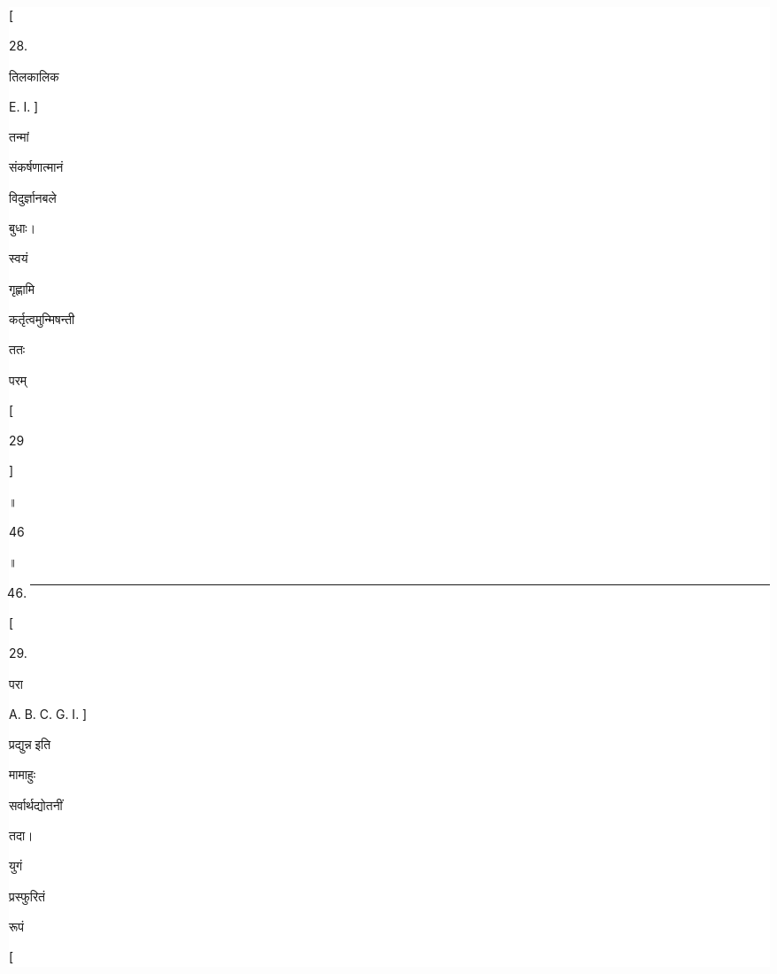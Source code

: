 \[

28\.

तिलकालिक

E. I. \]

तन्मां

संकर्षणात्मानं

विदुर्ज्ञानबले

बुधाः।

स्वयं

गृह्णामि

कर्तृत्वमुन्मिषन्ती

ततः

परम्

\[

29

\]

॥

46

॥

 46. - - - - - - - - - - - - - - - -

\[

29\.

परा

A. B. C. G. I. \]

प्रद्युन्न
इति

मामाहुः

सर्वार्थद्योतनीं

तदा।

युगं

प्रस्फुरितं

रूपं

\[
